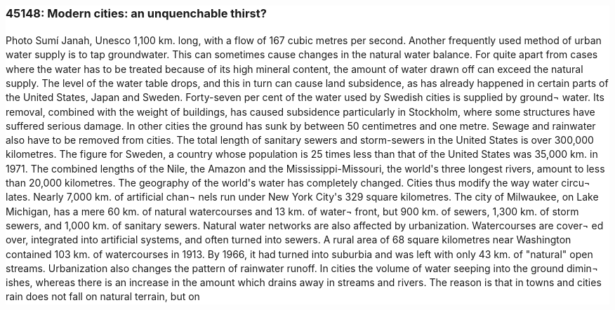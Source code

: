 ### 45148: Modern cities: an unquenchable thirst?

Photo Sumí Janah, Unesco
1,100 km. long, with a flow of 167 cubic
metres per second.
Another frequently used method of
urban water supply is to tap groundwater.
This can sometimes cause changes in the
natural water balance. For quite apart
from cases where the water has to be
treated because of its high mineral content,
the amount of water drawn off can exceed
the natural supply. The level of the water
table drops, and this in turn can cause
land subsidence, as has already happened
in certain parts of the United States,
Japan and Sweden.
Forty-seven per cent of the water used
by Swedish cities is supplied by ground¬
water. Its removal, combined with the
weight of buildings, has caused subsidence
particularly in Stockholm, where some
structures have suffered serious damage.
In other cities the ground has sunk by
between 50 centimetres and one metre.
Sewage and rainwater also have to be
removed from cities. The total length of
sanitary sewers and storm-sewers in the
United States is over 300,000 kilometres.
The figure for Sweden, a country whose
population is 25 times less than that of the
United States was 35,000 km. in 1971. The
combined lengths of the Nile, the Amazon
and the Mississippi-Missouri, the world's
three longest rivers, amount to less than
20,000 kilometres. The geography of the
world's water has completely changed.
Cities thus modify the way water circu¬
lates. Nearly 7,000 km. of artificial chan¬
nels run under New York City's 329 square
kilometres. The city of Milwaukee, on
Lake Michigan, has a mere 60 km. of
natural watercourses and 13 km. of water¬
front, but 900 km. of sewers, 1,300 km.
of storm sewers, and 1,000 km. of sanitary
sewers.
Natural water networks are also affected
by urbanization. Watercourses are cover¬
ed over, integrated into artificial systems,
and often turned into sewers. A rural area
of 68 square kilometres near Washington
contained 103 km. of watercourses in 1913.
By 1966, it had turned into suburbia and
was left with only 43 km. of "natural"
open streams.
Urbanization also changes the pattern
of rainwater runoff. In cities the volume
of water seeping into the ground dimin¬
ishes, whereas there is an increase in the
amount which drains away in streams and
rivers.
The reason is that in towns and cities
rain does not fall on natural terrain, but on